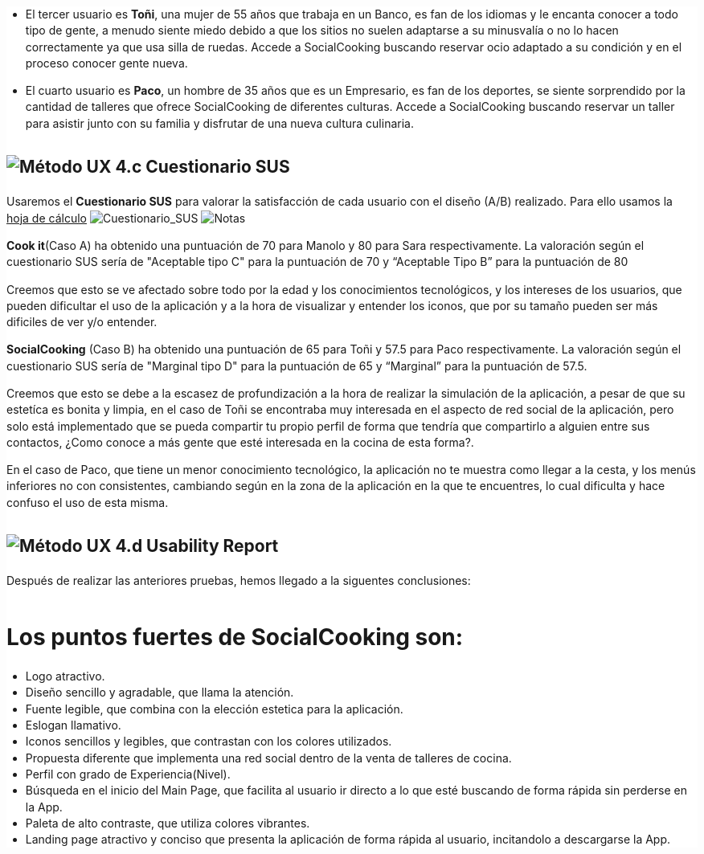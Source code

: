 * El tercer usuario es **Toñi**, una mujer de 55 años que trabaja en un Banco, es fan de los idiomas y le encanta conocer a todo tipo de gente, a menudo siente miedo debido a que los sitios no suelen adaptarse a su minusvalía o no lo hacen correctamente ya que usa silla de ruedas. Accede a SocialCooking buscando reservar ocio adaptado a su condición y en el proceso conocer gente nueva.

* El cuarto usuario es **Paco**, un hombre de 35 años que es un Empresario, es fan de los deportes, se siente sorprendido por la cantidad de talleres que ofrece SocialCooking de diferentes culturas. Accede a SocialCooking buscando reservar un taller para asistir junto con su familia y disfrutar de una nueva cultura culinaria.



![Método UX](img/Survey.png) 4.c Cuestionario SUS
----

Usaremos el **Cuestionario SUS** para valorar la satisfacción de cada usuario con el diseño (A/B) realizado. Para ello usamos la [hoja de cálculo](https://github.com/mgea/DIU19/blob/master/Cuestionario%20SUS%20DIU.xlsx) 
![Cuestionario_SUS](P4/Cuestionario_SUS.png)
![Notas](P4/Puntuacion.png)

**Cook it**(Caso A) ha obtenido una puntuación de 70 para Manolo y 80 para Sara respectivamente. La valoración según el cuestionario SUS sería de "Aceptable tipo C" para la puntuación de 70 y “Aceptable Tipo B” para la puntuación de 80

Creemos que esto se ve afectado sobre todo por la edad y los conocimientos tecnológicos, y los intereses de los usuarios, que pueden dificultar el uso de la aplicación y a la hora de visualizar y entender los iconos, que por su tamaño pueden ser más dificiles de ver y/o entender. 

**SocialCooking** (Caso B) ha obtenido una puntuación de 65 para Toñi y 57.5 para Paco respectivamente. La valoración según el cuestionario SUS sería de "Marginal tipo D" para la puntuación de 65 y “Marginal” para la puntuación de 57.5.

Creemos que esto se debe a la escasez de profundización a la hora de realizar la simulación de la aplicación, a pesar de que su estetíca es bonita y limpia, en el caso de Toñi se encontraba muy interesada en el aspecto de red social de la aplicación, pero solo está implementado que se pueda compartir tu propio perfil de forma que tendría que compartirlo a alguien entre sus contactos, ¿Como conoce a más gente que esté interesada en la cocina de esta forma?. 

En el caso de Paco, que tiene un menor conocimiento tecnológico, la aplicación no te muestra como llegar a la cesta, y los menús inferiores no con consistentes, cambiando según en la zona de la aplicación en la que te encuentres, lo cual dificulta y hace confuso el uso de esta misma.



![Método UX](img/usability-report.png) 4.d Usability Report
----

Después de realizar las anteriores pruebas, hemos llegado a la siguentes conclusiones:

# Los puntos fuertes de SocialCooking son:

- Logo atractivo.
- Diseño sencillo y agradable, que llama la atención.
- Fuente legible, que combina con la elección estetica para la aplicación.
- Eslogan llamativo.
- Iconos sencillos y legibles, que contrastan con los colores utilizados.
- Propuesta diferente que implementa una red social dentro de la venta de talleres de cocina.
- Perfil con grado de Experiencia(Nivel).
- Búsqueda en el inicio del Main Page, que facilita al usuario ir directo a lo que esté buscando de forma rápida sin perderse en la App.
- Paleta de alto contraste, que utiliza colores vibrantes.
- Landing page atractivo y conciso que presenta la aplicación de forma rápida al usuario, incitandolo a descargarse la App.
